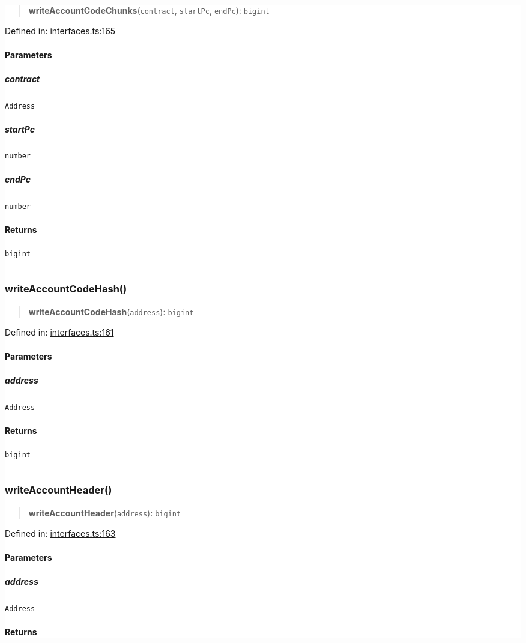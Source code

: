 > **writeAccountCodeChunks**(`contract`, `startPc`, `endPc`): `bigint`

Defined in: [interfaces.ts:165](https://github.com/ethereumjs/ethereumjs-monorepo/blob/master/packages/common/src/interfaces.ts#L165)

#### Parameters

##### contract

`Address`

##### startPc

`number`

##### endPc

`number`

#### Returns

`bigint`

***

### writeAccountCodeHash()

> **writeAccountCodeHash**(`address`): `bigint`

Defined in: [interfaces.ts:161](https://github.com/ethereumjs/ethereumjs-monorepo/blob/master/packages/common/src/interfaces.ts#L161)

#### Parameters

##### address

`Address`

#### Returns

`bigint`

***

### writeAccountHeader()

> **writeAccountHeader**(`address`): `bigint`

Defined in: [interfaces.ts:163](https://github.com/ethereumjs/ethereumjs-monorepo/blob/master/packages/common/src/interfaces.ts#L163)

#### Parameters

##### address

`Address`

#### Returns
